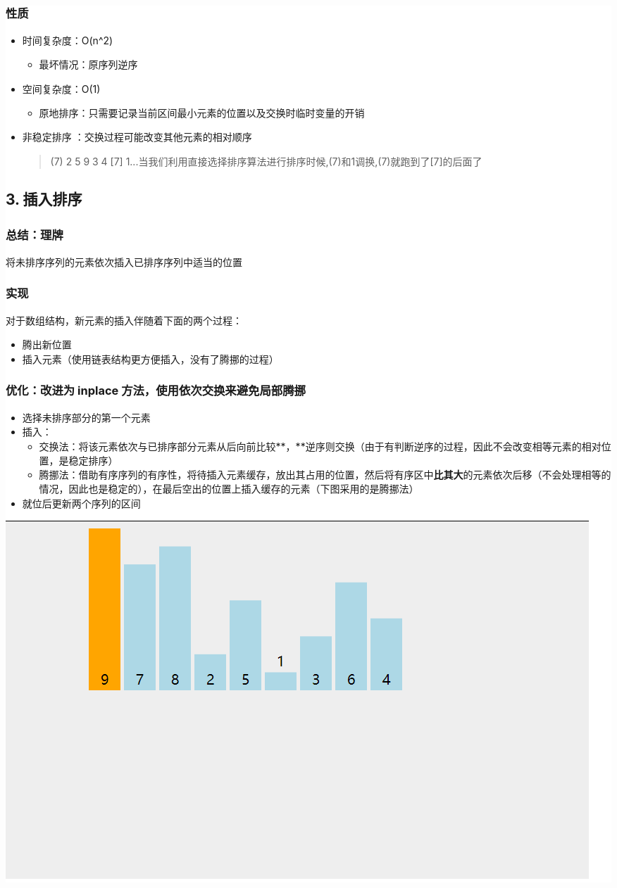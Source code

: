 ### 性质

- 时间复杂度：O(n^2) 

  - 最坏情况：原序列逆序

- 空间复杂度：O(1) 

  - 原地排序：只需要记录当前区间最小元素的位置以及交换时临时变量的开销

- 非稳定排序 ：交换过程可能改变其他元素的相对顺序

  > (7) 2 5 9 3 4 [7] 1...当我们利用直接选择排序算法进行排序时候,(7)和1调换,(7)就跑到了[7]的后面了

## 3. 插入排序

### 总结：理牌

将未排序序列的元素依次插入已排序序列中适当的位置

### 实现

对于数组结构，新元素的插入伴随着下面的两个过程：

- 腾出新位置
- 插入元素（使用链表结构更方便插入，没有了腾挪的过程）

### 优化：改进为 inplace 方法，使用依次交换来避免局部腾挪

- 选择未排序部分的第一个元素
- 插入：
  - 交换法：将该元素依次与已排序部分元素从后向前比较**，**逆序则交换（由于有判断逆序的过程，因此不会改变相等元素的相对位置，是稳定排序）
  - 腾挪法：借助有序序列的有序性，将待插入元素缓存，放出其占用的位置，然后将有序区中**比其大**的元素依次后移（不会处理相等的情况，因此也是稳定的），在最后空出的位置上插入缓存的元素（下图采用的是腾挪法）
- 就位后更新两个序列的区间

![img](十大排序算法.assets/640-1558059769822.gif)
